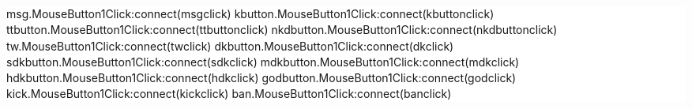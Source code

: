  
msg.MouseButton1Click:connect(msgclick)
kbutton.MouseButton1Click:connect(kbuttonclick)
ttbutton.MouseButton1Click:connect(ttbuttonclick)
nkdbutton.MouseButton1Click:connect(nkdbuttonclick)
tw.MouseButton1Click:connect(twclick)
dkbutton.MouseButton1Click:connect(dkclick)
sdkbutton.MouseButton1Click:connect(sdkclick)
mdkbutton.MouseButton1Click:connect(mdkclick)
hdkbutton.MouseButton1Click:connect(hdkclick)
godbutton.MouseButton1Click:connect(godclick)
kick.MouseButton1Click:connect(kickclick)
ban.MouseButton1Click:connect(banclick)
